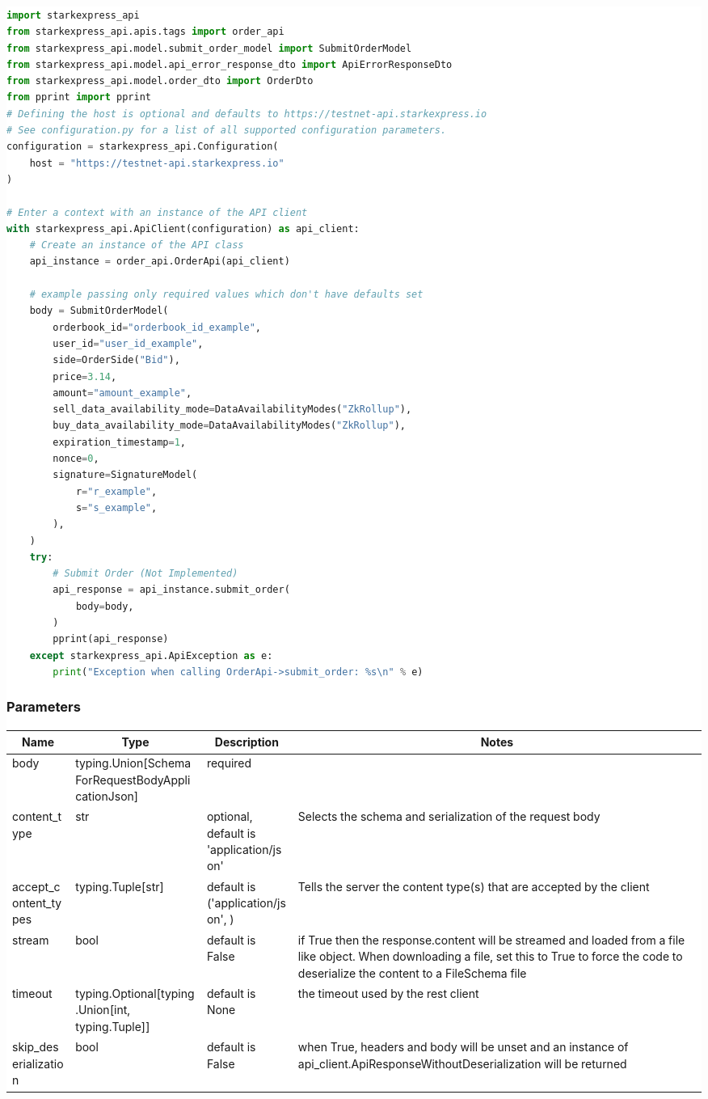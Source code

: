 ```python
import starkexpress_api
from starkexpress_api.apis.tags import order_api
from starkexpress_api.model.submit_order_model import SubmitOrderModel
from starkexpress_api.model.api_error_response_dto import ApiErrorResponseDto
from starkexpress_api.model.order_dto import OrderDto
from pprint import pprint
# Defining the host is optional and defaults to https://testnet-api.starkexpress.io
# See configuration.py for a list of all supported configuration parameters.
configuration = starkexpress_api.Configuration(
    host = "https://testnet-api.starkexpress.io"
)

# Enter a context with an instance of the API client
with starkexpress_api.ApiClient(configuration) as api_client:
    # Create an instance of the API class
    api_instance = order_api.OrderApi(api_client)

    # example passing only required values which don't have defaults set
    body = SubmitOrderModel(
        orderbook_id="orderbook_id_example",
        user_id="user_id_example",
        side=OrderSide("Bid"),
        price=3.14,
        amount="amount_example",
        sell_data_availability_mode=DataAvailabilityModes("ZkRollup"),
        buy_data_availability_mode=DataAvailabilityModes("ZkRollup"),
        expiration_timestamp=1,
        nonce=0,
        signature=SignatureModel(
            r="r_example",
            s="s_example",
        ),
    )
    try:
        # Submit Order (Not Implemented)
        api_response = api_instance.submit_order(
            body=body,
        )
        pprint(api_response)
    except starkexpress_api.ApiException as e:
        print("Exception when calling OrderApi->submit_order: %s\n" % e)
```
### Parameters

Name | Type | Description  | Notes
------------- | ------------- | ------------- | -------------
body | typing.Union[SchemaForRequestBodyApplicationJson] | required |
content_type | str | optional, default is 'application/json' | Selects the schema and serialization of the request body
accept_content_types | typing.Tuple[str] | default is ('application/json', ) | Tells the server the content type(s) that are accepted by the client
stream | bool | default is False | if True then the response.content will be streamed and loaded from a file like object. When downloading a file, set this to True to force the code to deserialize the content to a FileSchema file
timeout | typing.Optional[typing.Union[int, typing.Tuple]] | default is None | the timeout used by the rest client
skip_deserialization | bool | default is False | when True, headers and body will be unset and an instance of api_client.ApiResponseWithoutDeserialization will be returned

